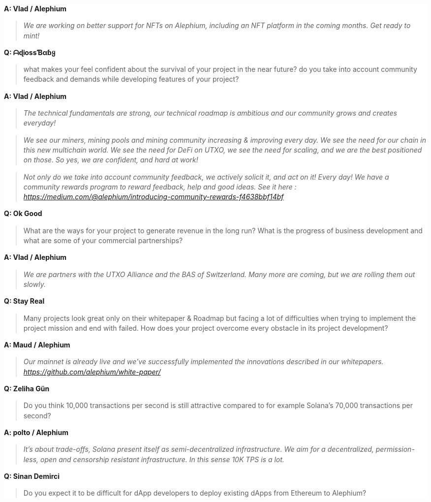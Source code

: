 **A: Vlad / Alephium**

> _We are working on better support for NFTs on Alephium, including an NFT platform in the coming months. Get ready to mint!_

**Q: ᗩɖᎥossƁαɓყ**

> what makes your feel confident about the survival of your project in the near future? do you take into account community feedback and demands while developing features of your project?

**A: Vlad / Alephium**

> _The technical fundamentals are strong, our technical roadmap is ambitious and our community grows and creates everyday!_

> _We see our miners, mining pools and mining community increasing & improving every day. We see the need for our chain in this new multichain world. We see the need for DeFi on UTXO, we see the need for scaling, and we are the best positioned on those. So yes, we are confident, and hard at work!_

> _Not only do we take into account community feedback, we actively solicit it, and act on it! Every day! We have a community rewards program to reward feedback, help and good ideas. See it here :_ <a href="https://medium.com/@alephium/introducing-community-rewards-f4638bbf14bf"  rel="noopener nofollow ugc"><em>https://medium.com/@alephium/introducing-community-rewards-f4638bbf14bf</em></a>

**Q: Ok Good**

> What are the ways for your project to generate revenue in the long run? What is the progress of business development and what are some of your commercial partnerships?

**A: Vlad / Alephium**

> _We are partners with the UTXO Alliance and the BAS of Switzerland. Many more are coming, but we are rolling them out slowly._

**Q: Stay Real**

> Many projects look great only on their whitepaper & Roadmap but facing a lot of difficulties when trying to implement the project mission and end with failed. How does your project overcome every obstacle in its project development?

**A: Maud / Alephium**

> _Our mainnet is already live and we’ve successfully implemented the innovations described in our whitepapers._ <a href="https://github.com/alephium/white-paper/"  rel="nofollow noopener"><em>https://github.com/alephium/white-paper/</em></a>

**Q: Zeliha Gün**

> Do you think 10,000 transactions per second is still attractive compared to for example Solana’s 70,000 transactions per second?

**A: polto / Alephium**

> _It’s about trade-offs, Solana present itself as semi-decentralized infrastructure. We aim for a decentralized, permission-less, open and censorship resistant infrastructure. In this sense 10K TPS is a lot._

**Q: Sinan Demirci**

> Do you expect it to be difficult for dApp developers to deploy existing dApps from Ethereum to Alephium?
